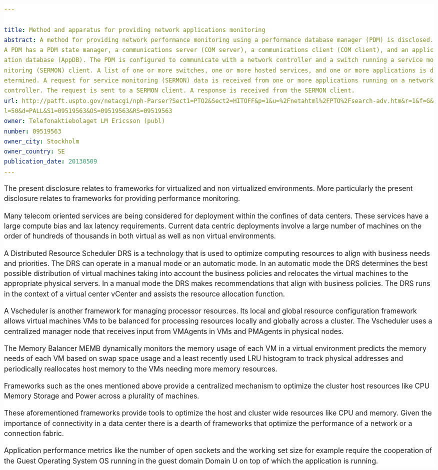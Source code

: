 ```yaml
---

title: Method and apparatus for providing network applications monitoring
abstract: A method for providing network performance monitoring using a performance database manager (PDM) is disclosed. A PDM has a PDM state manager, a communications server (COM server), a communications client (COM client), and an application database (AppDB). The PDM is configured to communicate with a network controller and a switch running a service monitoring (SERMON) client. A list of one or more switches, one or more hosted services, and one or more applications is determined. A request for service monitoring (SERMON) data is received from one or more applications running on a network controller. The request is sent to a SERMON client. A response is received from the SERMON client.
url: http://patft.uspto.gov/netacgi/nph-Parser?Sect1=PTO2&Sect2=HITOFF&p=1&u=%2Fnetahtml%2FPTO%2Fsearch-adv.htm&r=1&f=G&l=50&d=PALL&S1=09519563&OS=09519563&RS=09519563
owner: Telefonaktiebolaget LM Ericsson (publ)
number: 09519563
owner_city: Stockholm
owner_country: SE
publication_date: 20130509
---
```

The present disclosure relates to frameworks for virtualized and non virtualized environments. More particularly the present disclosure relates to frameworks for providing performance monitoring.

Many telecom oriented services are being considered for deployment within the confines of data centers. These services have a large compute bias and lax latency requirements. Current data centric deployments involve a large number of machines on the order of hundreds of thousands in both virtual as well as non virtual environments.

A Distributed Resource Scheduler DRS is a technology that is used to optimize computing resources to align with business needs and priorities. The DRS can operate in a manual mode or an automatic mode. In an automatic mode the DRS determines the best possible distribution of virtual machines taking into account the business policies and relocates the virtual machines to the appropriate physical servers. In a manual mode the DRS makes recommendations that align with business policies. The DRS runs in the context of a virtual center vCenter and assists the resource allocation function.

A Vscheduler is another framework for managing processor resources. Its local and global resource configuration framework allows virtual machines VMs to be balanced for processing resources locally and globally across a cluster. The Vscheduler uses a centralized manager node that receives input from VMAgents in VMs and PMAgents in physical nodes.

The Memory Balancer MEMB dynamically monitors the memory usage of each VM in a virtual environment predicts the memory needs of each VM based on swap space usage and a least recently used LRU histogram to track physical addresses and periodically reallocates host memory to the VMs needing more memory resources.

Frameworks such as the ones mentioned above provide a centralized mechanism to optimize the cluster host resources like CPU Memory Storage and Power across a plurality of machines.

These aforementioned frameworks provide tools to optimize the host and cluster wide resources like CPU and memory. Given the importance of connectivity in a data center there is a dearth of frameworks that optimize the performance of a network or a connection fabric.

Application performance metrics like the number of open sockets and the working set size for example require the cooperation of the Guest Operating System OS running in the guest domain Domain U on top of which the application is running.
